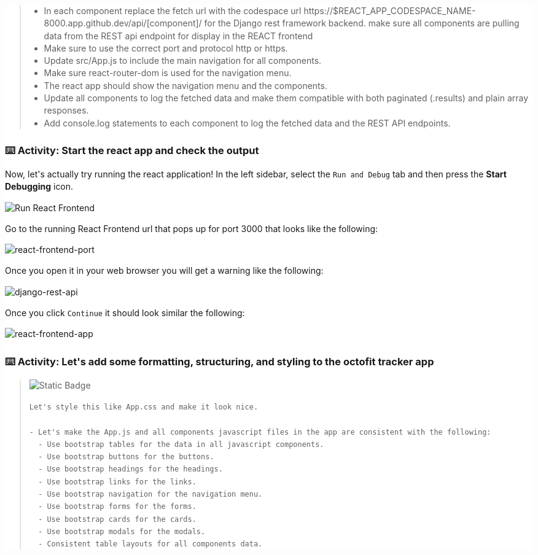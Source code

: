 > - In each component replace the fetch url with the codespace url
>   https://$REACT_APP_CODESPACE_NAME-8000.app.github.dev/api/[component]/
>   for the Django rest framework backend.
>   make sure all components are pulling data from the REST api endpoint
>   for display in the REACT frontend
> - Make sure to use the correct port and protocol http or https.
> - Update src/App.js to include the main navigation for all components.
> - Make sure react-router-dom is used for the navigation menu.
> - The react app should show the navigation menu and the components.
> - Update all components to log the fetched data and make them compatible with both paginated (.results) and plain array responses.
> - Add console.log statements to each component to log the fetched data and the REST API endpoints.
> ```

### :keyboard: Activity: Start the react app and check the output

Now, let's actually try running the react application! In the left sidebar, select the `Run and Debug` tab and then press the **Start Debugging** icon.

<img alt="Run React Frontend" src="https://github.com/user-attachments/assets/b76a8e82-8435-4cbd-9540-8143756d1c60"  width=30% height=30%>

Go to the running React Frontend url that pops up for port 3000 that looks like the following:

<img alt="react-frontend-port" src="https://github.com/user-attachments/assets/a0c8b213-ee5f-46dd-8675-686a7ba0818f" width=30% height=30%>

Once you open it in your web browser you will get a warning like the following:

<img alt="django-rest-api" src="https://github.com/user-attachments/assets/cb52d137-e78d-440b-8e9c-c322d7c49b48" width=30% height=30%>

Once you click `Continue` it should look similar the following:

<img alt="react-frontend-app" src="https://github.com/user-attachments/assets/f7f1a076-c259-49f6-8aa5-9ebcd5f0698d" width=50% height=50%>

### :keyboard: Activity: Let's add some formatting, structuring, and styling to the octofit tracker app

> ![Static Badge](https://img.shields.io/badge/-Prompt-text?style=flat-square&logo=github%20copilot&labelColor=512a97&color=ecd8ff)
>
> ```prompt
> Let's style this like App.css and make it look nice.
>
> - Let's make the App.js and all components javascript files in the app are consistent with the following:
>   - Use bootstrap tables for the data in all javascript components.
>   - Use bootstrap buttons for the buttons.
>   - Use bootstrap headings for the headings.
>   - Use bootstrap links for the links.
>   - Use bootstrap navigation for the navigation menu.
>   - Use bootstrap forms for the forms.
>   - Use bootstrap cards for the cards.
>   - Use bootstrap modals for the modals.
>   - Consistent table layouts for all components data.
>```
